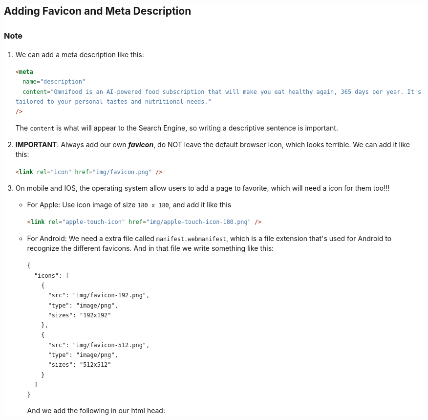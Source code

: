 
## Adding Favicon and Meta Description

### Note

1. We can add a meta description like this:

   ```html
   <meta
     name="description"
     content="Omnifood is an AI-powered food subscription that will make you eat healthy again, 365 days per year. It's tailored to your personal tastes and nutritional needs."
   />
   ```

   The `content` is what will appear to the Search Engine, so writing a descriptive sentence is important.

2. **IMPORTANT**: Always add our own **_favicon_**, do NOT leave the default browser icon, which looks terrible. We can add it like this:

   ```html
   <link rel="icon" href="img/favicon.png" />
   ```

3. On mobile and IOS, the operating system allow users to add a page to favorite, which will need a icon for them too!!!

   - For Apple: Use icon image of size `180 x 180`, and add it like this

     ```html
     <link rel="apple-touch-icon" href="img/apple-touch-icon-180.png" />
     ```

   - For Android: We need a extra file called `manifest.webmanifest`, which is a file extension that's used for Android to recognize the different favicons. And in that file we write something like this:

     ```webmanifest
     {
       "icons": [
         {
           "src": "img/favicon-192.png",
           "type": "image/png",
           "sizes": "192x192"
         },
         {
           "src": "img/favicon-512.png",
           "type": "image/png",
           "sizes": "512x512"
         }
       ]
     }
     ```

     And we add the following in our html head:

